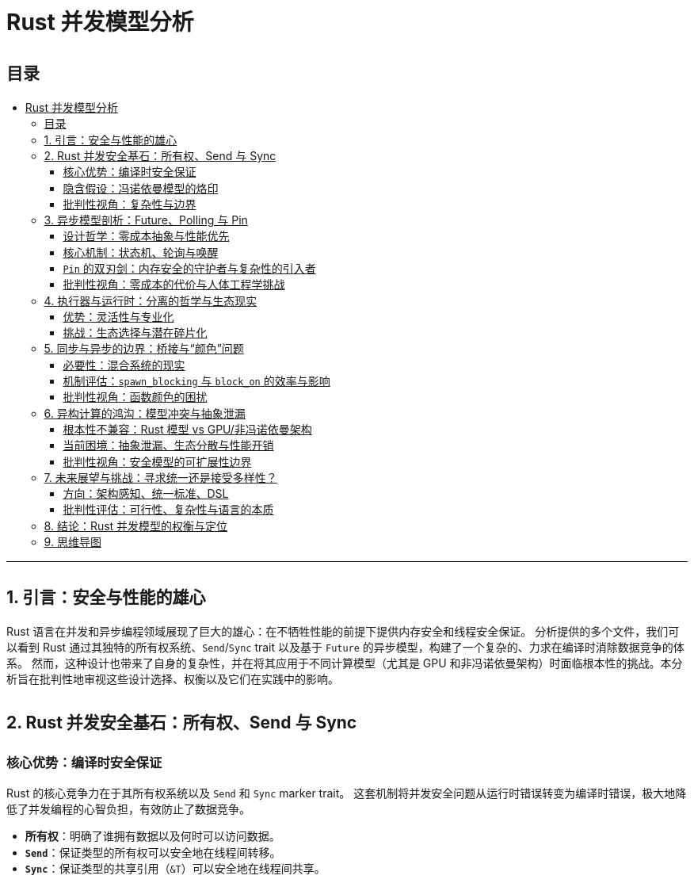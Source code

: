 # Rust 并发模型分析

## 目录

- [Rust 并发模型分析](#rust-并发模型分析)
  - [目录](#目录)
  - [1. 引言：安全与性能的雄心](#1-引言安全与性能的雄心)
  - [2. Rust 并发安全基石：所有权、Send 与 Sync](#2-rust-并发安全基石所有权send-与-sync)
    - [核心优势：编译时安全保证](#核心优势编译时安全保证)
    - [隐含假设：冯诺依曼模型的烙印](#隐含假设冯诺依曼模型的烙印)
    - [批判性视角：复杂性与边界](#批判性视角复杂性与边界)
  - [3. 异步模型剖析：Future、Polling 与 Pin](#3-异步模型剖析futurepolling-与-pin)
    - [设计哲学：零成本抽象与性能优先](#设计哲学零成本抽象与性能优先)
    - [核心机制：状态机、轮询与唤醒](#核心机制状态机轮询与唤醒)
    - [`Pin` 的双刃剑：内存安全的守护者与复杂性的引入者](#pin-的双刃剑内存安全的守护者与复杂性的引入者)
    - [批判性视角：零成本的代价与人体工程学挑战](#批判性视角零成本的代价与人体工程学挑战)
  - [4. 执行器与运行时：分离的哲学与生态现实](#4-执行器与运行时分离的哲学与生态现实)
    - [优势：灵活性与专业化](#优势灵活性与专业化)
    - [挑战：生态选择与潜在碎片化](#挑战生态选择与潜在碎片化)
  - [5. 同步与异步的边界：桥接与“颜色”问题](#5-同步与异步的边界桥接与颜色问题)
    - [必要性：混合系统的现实](#必要性混合系统的现实)
    - [机制评估：`spawn_blocking` 与 `block_on` 的效率与影响](#机制评估spawn_blocking-与-block_on-的效率与影响)
    - [批判性视角：函数颜色的困扰](#批判性视角函数颜色的困扰)
  - [6. 异构计算的鸿沟：模型冲突与抽象泄漏](#6-异构计算的鸿沟模型冲突与抽象泄漏)
    - [根本性不兼容：Rust 模型 vs GPU/非冯诺依曼架构](#根本性不兼容rust-模型-vs-gpu非冯诺依曼架构)
    - [当前困境：抽象泄漏、生态分散与性能开销](#当前困境抽象泄漏生态分散与性能开销)
    - [批判性视角：安全模型的可扩展性边界](#批判性视角安全模型的可扩展性边界)
  - [7. 未来展望与挑战：寻求统一还是接受多样性？](#7-未来展望与挑战寻求统一还是接受多样性)
    - [方向：架构感知、统一标准、DSL](#方向架构感知统一标准dsl)
    - [批判性评估：可行性、复杂性与语言的本质](#批判性评估可行性复杂性与语言的本质)
  - [8. 结论：Rust 并发模型的权衡与定位](#8-结论rust-并发模型的权衡与定位)
  - [9. 思维导图](#9-思维导图)

---

## 1. 引言：安全与性能的雄心

Rust 语言在并发和异步编程领域展现了巨大的雄心：在不牺牲性能的前提下提供内存安全和线程安全保证。
分析提供的多个文件，我们可以看到 Rust 通过其独特的所有权系统、`Send`/`Sync` trait 以及基于 `Future` 的异步模型，构建了一个复杂的、力求在编译时消除数据竞争的体系。
然而，这种设计也带来了自身的复杂性，并在将其应用于不同计算模型（尤其是 GPU 和非冯诺依曼架构）时面临根本性的挑战。本分析旨在批判性地审视这些设计选择、权衡以及它们在实践中的影响。

## 2. Rust 并发安全基石：所有权、Send 与 Sync

### 核心优势：编译时安全保证

Rust 的核心竞争力在于其所有权系统以及 `Send` 和 `Sync` marker trait。
这套机制将并发安全问题从运行时错误转变为编译时错误，极大地降低了并发编程的心智负担，有效防止了数据竞争。

- **所有权**：明确了谁拥有数据以及何时可以访问数据。
- **`Send`**：保证类型的所有权可以安全地在线程间转移。
- **`Sync`**：保证类型的共享引用（`&T`）可以安全地在线程间共享。
